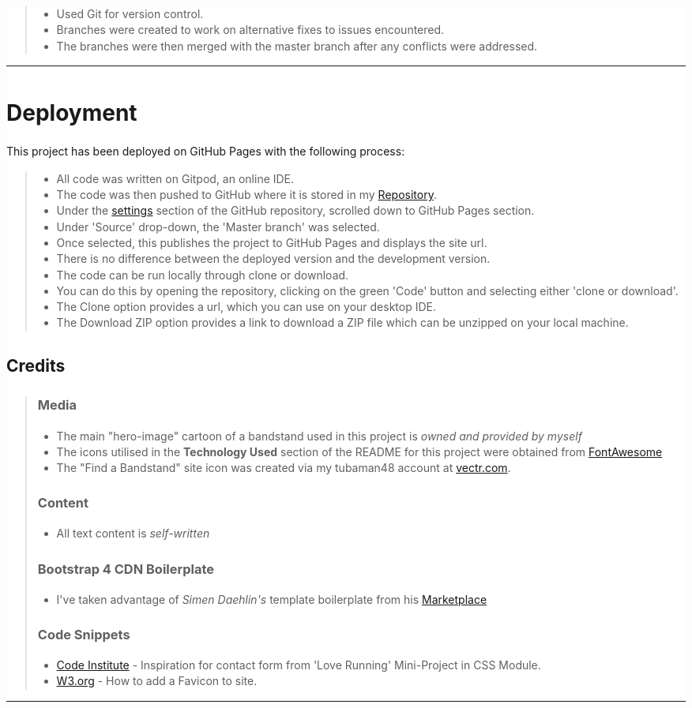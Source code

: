 > - Used Git for version control.
> - Branches were created to work on alternative fixes to issues encountered.
> - The branches were then merged with the master branch after any conflicts were addressed.

---
# Deployment

This project has been deployed on GitHub Pages with the following process:

> - All code was written on Gitpod, an online IDE.
> - The code was then pushed to GitHub where it is stored in my [Repository](https://github.com/tubaman48/CI-MS2-find-a-bandstand).
> - Under the [settings](https://github.com/tubaman48/CI-MS2-find-a-bandstand/settings) section of the GitHub repository, scrolled down to GitHub Pages section.
> - Under 'Source' drop-down, the 'Master branch' was selected.
> - Once selected, this publishes the project to GitHub Pages and displays the site url.
> - There is no difference between the deployed version and the development version.
> - The code can be run locally through clone or download.
> - You can do this by opening the repository, clicking on the green 'Code' button and selecting either 'clone or download'.
> - The Clone option provides a url, which you can use on your desktop IDE.
> - The Download ZIP option provides a link to download a ZIP file which can be unzipped on your local machine.

## Credits

> ### Media
>
> - The main "hero-image" cartoon of a bandstand used in this project is _owned and provided by myself_
> - The icons utilised in the **Technology Used** section of the README for this project were obtained from [FontAwesome](https://fontawesome.com/)
> - The "Find a Bandstand" site icon was created via my tubaman48 account at [vectr.com](https://vectr.com/).
>
> ### Content
>
> - All text content is _self-written_
>
> ### Bootstrap 4 CDN Boilerplate
>
> - I've taken advantage of _Simen Daehlin's_ template boilerplate from his [Marketplace](https://marketplace.visualstudio.com/items?itemName=eventyret.bootstrap-4-cdn-snippet)
>
> ### Code Snippets
>
> - [Code Institute](https://codeinstitute.net/) - Inspiration for contact form from 'Love Running' Mini-Project in CSS Module.
> - [W3.org](https://www.w3.org/2005/10/howto-favicon) - How to add a Favicon to site.


---
